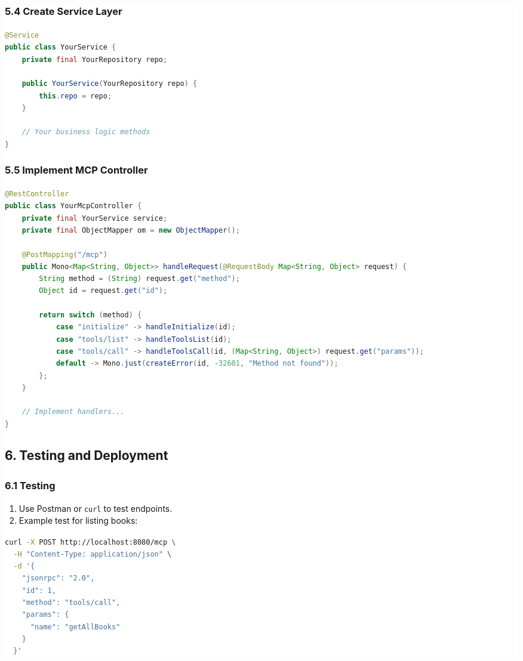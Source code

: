 ### 5.4 Create Service Layer
```java
@Service
public class YourService {
    private final YourRepository repo;
    
    public YourService(YourRepository repo) {
        this.repo = repo;
    }
    
    // Your business logic methods
}
```

### 5.5 Implement MCP Controller
```java
@RestController
public class YourMcpController {
    private final YourService service;
    private final ObjectMapper om = new ObjectMapper();
    
    @PostMapping("/mcp")
    public Mono<Map<String, Object>> handleRequest(@RequestBody Map<String, Object> request) {
        String method = (String) request.get("method");
        Object id = request.get("id");
        
        return switch (method) {
            case "initialize" -> handleInitialize(id);
            case "tools/list" -> handleToolsList(id);
            case "tools/call" -> handleToolsCall(id, (Map<String, Object>) request.get("params"));
            default -> Mono.just(createError(id, -32601, "Method not found"));
        };
    }
    
    // Implement handlers...
}
```

## 6. Testing and Deployment

### 6.1 Testing
1.  Use Postman or `curl` to test endpoints.
2.  Example test for listing books:
```bash
curl -X POST http://localhost:8080/mcp \
  -H "Content-Type: application/json" \
  -d '{
    "jsonrpc": "2.0",
    "id": 1,
    "method": "tools/call",
    "params": {
      "name": "getAllBooks"
    }
  }'
```
